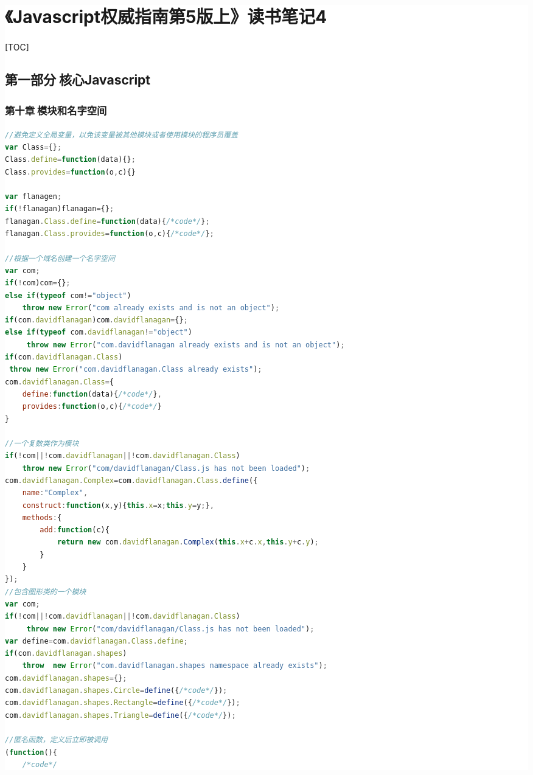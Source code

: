 

# 《Javascript权威指南第5版上》读书笔记4

[TOC]

## 第一部分 核心Javascript

### 第十章 模块和名字空间

```js
//避免定义全局变量，以免该变量被其他模块或者使用模块的程序员覆盖
var Class={};
Class.define=function(data){};
Class.provides=function(o,c){}

var flanagen;
if(!flanagan)flanagan={};
flanagan.Class.define=function(data){/*code*/};
flanagan.Class.provides=function(o,c){/*code*/};

//根据一个域名创建一个名字空间
var com;
if(!com)com={};
else if(typeof com!="object")
    throw new Error("com already exists and is not an object");
if(com.davidflanagan)com.davidflanagan={};
else if(typeof com.davidflanagan!="object")
     throw new Error("com.davidflanagan already exists and is not an object");
if(com.davidflanagan.Class)
 throw new Error("com.davidflanagan.Class already exists");
com.davidflanagan.Class={
    define:function(data){/*code*/},
    provides:function(o,c){/*code*/}
}

//一个复数类作为模块
if(!com||!com.davidflanagan||!com.davidflanagan.Class)
    throw new Error("com/davidflanagan/Class.js has not been loaded");
com.davidflanagan.Complex=com.davidflanagan.Class.define({
    name:"Complex",
    construct:function(x,y){this.x=x;this.y=y;},
    methods:{
        add:function(c){
            return new com.davidflanagan.Complex(this.x+c.x,this.y+c.y);
        }
    }
});
//包含图形类的一个模块
var com;
if(!com||!com.davidflanagan||!com.davidflanagan.Class)
     throw new Error("com/davidflanagan/Class.js has not been loaded");
var define=com.davidflanagan.Class.define;
if(com.davidflanagan.shapes)
    throw  new Error("com.davidflanagan.shapes namespace already exists");
com.davidflanagan.shapes={};
com.davidflanagan.shapes.Circle=define({/*code*/});
com.davidflanagan.shapes.Rectangle=define({/*code*/});
com.davidflanagan.shapes.Triangle=define({/*code*/});

//匿名函数，定义后立即被调用
(function(){
    /*code*/
```
